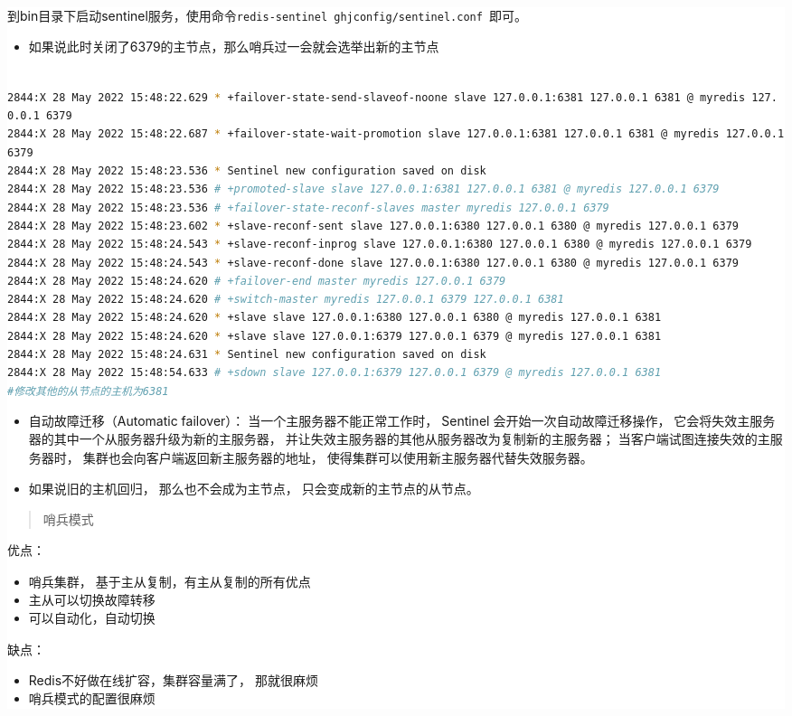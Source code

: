 

到bin目录下启动sentinel服务，使用命令`redis-sentinel ghjconfig/sentinel.conf `即可。



- 如果说此时关闭了6379的主节点，那么哨兵过一会就会选举出新的主节点

```bash

2844:X 28 May 2022 15:48:22.629 * +failover-state-send-slaveof-noone slave 127.0.0.1:6381 127.0.0.1 6381 @ myredis 127.0.0.1 6379
2844:X 28 May 2022 15:48:22.687 * +failover-state-wait-promotion slave 127.0.0.1:6381 127.0.0.1 6381 @ myredis 127.0.0.1 6379
2844:X 28 May 2022 15:48:23.536 * Sentinel new configuration saved on disk
2844:X 28 May 2022 15:48:23.536 # +promoted-slave slave 127.0.0.1:6381 127.0.0.1 6381 @ myredis 127.0.0.1 6379
2844:X 28 May 2022 15:48:23.536 # +failover-state-reconf-slaves master myredis 127.0.0.1 6379
2844:X 28 May 2022 15:48:23.602 * +slave-reconf-sent slave 127.0.0.1:6380 127.0.0.1 6380 @ myredis 127.0.0.1 6379
2844:X 28 May 2022 15:48:24.543 * +slave-reconf-inprog slave 127.0.0.1:6380 127.0.0.1 6380 @ myredis 127.0.0.1 6379
2844:X 28 May 2022 15:48:24.543 * +slave-reconf-done slave 127.0.0.1:6380 127.0.0.1 6380 @ myredis 127.0.0.1 6379
2844:X 28 May 2022 15:48:24.620 # +failover-end master myredis 127.0.0.1 6379
2844:X 28 May 2022 15:48:24.620 # +switch-master myredis 127.0.0.1 6379 127.0.0.1 6381
2844:X 28 May 2022 15:48:24.620 * +slave slave 127.0.0.1:6380 127.0.0.1 6380 @ myredis 127.0.0.1 6381
2844:X 28 May 2022 15:48:24.620 * +slave slave 127.0.0.1:6379 127.0.0.1 6379 @ myredis 127.0.0.1 6381
2844:X 28 May 2022 15:48:24.631 * Sentinel new configuration saved on disk
2844:X 28 May 2022 15:48:54.633 # +sdown slave 127.0.0.1:6379 127.0.0.1 6379 @ myredis 127.0.0.1 6381
#修改其他的从节点的主机为6381

```

- 自动故障迁移（Automatic failover）： 当一个主服务器不能正常工作时， Sentinel 会开始一次自动故障迁移操作，  它会将失效主服务器的其中一个从服务器升级为新的主服务器， 并让失效主服务器的其他从服务器改为复制新的主服务器；  当客户端试图连接失效的主服务器时， 集群也会向客户端返回新主服务器的地址， 使得集群可以使用新主服务器代替失效服务器。



- 如果说旧的主机回归， 那么也不会成为主节点， 只会变成新的主节点的从节点。



> 哨兵模式

优点：

- 哨兵集群， 基于主从复制，有主从复制的所有优点
- 主从可以切换故障转移
- 可以自动化，自动切换

缺点：

- Redis不好做在线扩容，集群容量满了， 那就很麻烦
- 哨兵模式的配置很麻烦

